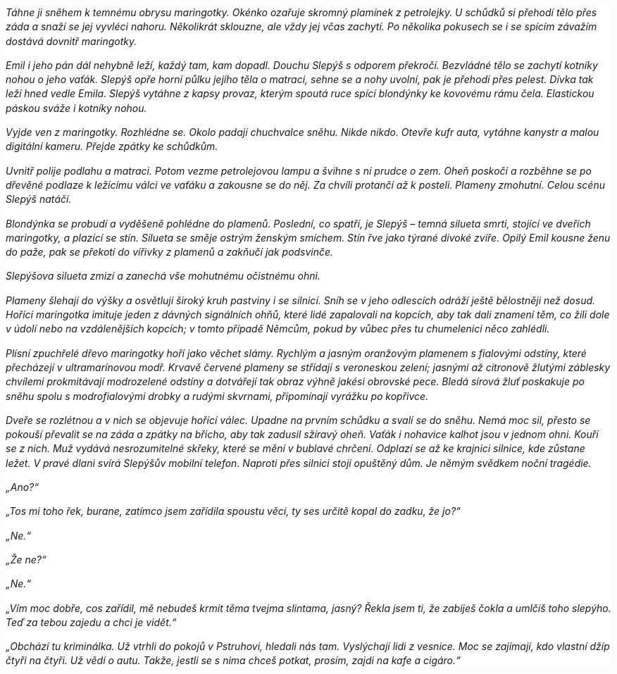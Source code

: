 _Táhne ji sněhem k temnému obrysu maringotky. Okénko ozařuje skromný plamínek z petrolejky. U schůdků si přehodí tělo přes záda a snaží se jej vyvléci nahoru. Několikrát sklouzne, ale vždy jej včas zachytí. Po několika pokusech se i se spícím závažím dostává dovnitř maringotky._

_Emil i jeho pán dál nehybně leží, každý tam, kam dopadl. Douchu Slepýš s odporem překročí. Bezvládné tělo se zachytí kotníky nohou o jeho vaťák. Slepýš opře horní půlku jejího těla o matraci, sehne se a nohy uvolní, pak je přehodí přes pelest. Dívka tak leží hned vedle Emila. Slepýš vytáhne z kapsy provaz, kterým spoutá ruce spící blondýnky ke kovovému rámu čela. Elastickou páskou sváže i kotníky nohou._

_Vyjde ven z maringotky. Rozhlédne se. Okolo padají chuchvalce sněhu. Nikde nikdo. Otevře kufr auta, vytáhne kanystr a malou digitální kameru. Přejde zpátky ke schůdkům._

_Uvnitř polije podlahu a matraci. Potom vezme petrolejovou lampu a švihne s ní prudce o zem. Oheň poskočí a rozběhne se po dřevěné podlaze k ležícímu válci ve vaťáku a zakousne se do něj. Za chvíli protančí až k posteli. Plameny zmohutní. Celou scénu Slepýš natáčí._

_Blondýnka se probudí a vyděšeně pohlédne do plamenů. Poslední, co spatří, je Slepýš – temná silueta smrti, stojící ve dveřích maringot­ky, a plazící se stín. Silueta se směje ostrým ženským smíchem. Stín řve jako týrané divoké zvíře. Opilý Emil kousne ženu do paže, pak se překotí do vířivky z plamenů a zakňučí jak podsvinče._

_Slepýšova silueta zmizí a zanechá vše mohutnému očistnému ohni._

_Plameny šlehají do výšky a osvětlují široký kruh pastviny i se silnicí. Sníh se v jeho odlescích odráží ještě bělostněji než dosud. Hořící maringotka imituje jeden z dávných signálních ohňů, které lidé zapalovali na kopcích, aby tak dali znamení těm, co žili dole v údolí nebo na vzdálenějších kopcích; v tomto případě Němcům, pokud by vůbec přes tu chumelenici něco zahlédli._

_Plísní zpuchřelé dřevo maringotky hoří jako věchet slámy. Rychlým a jasným oranžovým plamenem s fialovými odstíny, které přecházejí v ultramarínovou modř. Krvavě červené plameny se střídají s veroneskou zelení; jasnými až citronově žlutými záblesky chvílemi prokmitávají modrozelené odstíny a dotvářejí tak obraz výhně jakési obrovské pece. Bledá sírová žluť poskakuje po sněhu spolu s modrofia­lovými drobky a rudými skvrnami, připomínají vyrážku po kopřivce._

_Dveře se rozlétnou a v nich se objevuje hořící válec. Upadne na prvním schůdku a svalí se do sněhu. Nemá moc sil, přesto se pokouší převalit se na záda a zpátky na břicho, aby tak zadusil sžíravý oheň. Vaťák i nohavice kalhot jsou v jednom ohni. Kouří se z nich. Muž vydává nesrozumitelné skřeky, které se mění v bublavé chrčení. Odplazí se až ke krajnici silnice, kde zůstane ležet. V pravé dlani svírá Slepýšův mobilní telefon. Naproti přes silnici stojí opuštěný dům. Je němým svědkem noční tragédie._

_„Ano?“_

_„Tos mi toho řek, burane, zatímco jsem zařídila spoustu věcí, ty ses určitě kopal do zadku, že jo?“_

_„Ne.“_

_„Že ne?“_

_„Ne.“_

_„Vím moc dobře, cos zařídil, mě nebudeš krmit těma tvejma slintama, jasný? Řekla jsem ti, že zabiješ čokla a umlčíš toho slepýho. Teď za tebou zajedu a chci je vidět.“_

_„Obchází tu kriminálka. Už vtrhli do pokojů v Pstruhovi, hledali nás tam. Vyslýchají lidi z vesnice. Moc se zajímají, kdo vlastní džíp čtyři na čtyři. Už vědí o autu. Takže, jestli se s nima chceš potkat, prosím, zajdi na kafe a cigáro.“_
